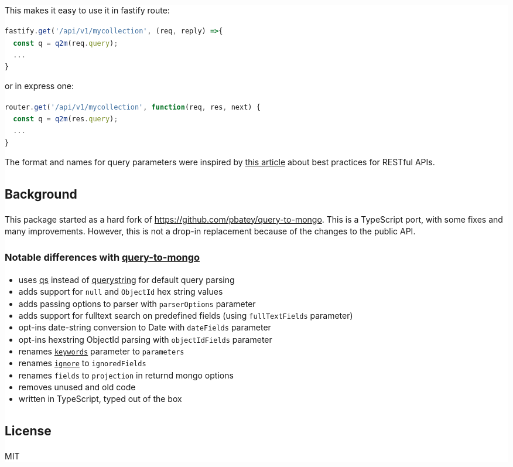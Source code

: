 This makes it easy to use it in fastify route:

```typescript
fastify.get('/api/v1/mycollection', (req, reply) =>{
  const q = q2m(req.query);
  ...
}
```
or in express one:
```typescript
router.get('/api/v1/mycollection', function(req, res, next) {
  const q = q2m(res.query);
  ...
}
```

The format and names for query parameters were inspired by [this article](https://web.archive.org/web/20190117150929/http://blog.mwaysolutions.com/2014/06/05/10-best-practices-for-better-restful-api/) about best practices for RESTful APIs.

## Background

This package started as a hard fork of  https://github.com/pbatey/query-to-mongo. This is a TypeScript port, with some fixes and many improvements. However, this is not a drop-in replacement because of the changes to the public API.

### Notable differences with [query-to-mongo](https://github.com/pbatey/query-to-mongo)
* uses [qs](https://github.com/ljharb/qs) instead of [querystring](https://nodejs.org/api/querystring.html) for default query parsing
* adds support for `null` and `ObjectId` hex string values
* adds passing options to parser with `parserOptions` parameter
* adds support for fulltext search on predefined fields (using `fullTextFields` parameter)
* opt-ins date-string conversion to Date with `dateFields` parameter
* opt-ins hexstring ObjectId parsing with `objectIdFields` parameter
* renames [`keywords`](https://github.com/pbatey/query-to-mongo#api) parameter to `parameters`
* renames [`ignore`](https://github.com/pbatey/query-to-mongo#api) to `ignoredFields`
* renames `fields` to `projection` in returnd mongo options
* removes unused and old code
* written in TypeScript, typed out of the box

## License

MIT
